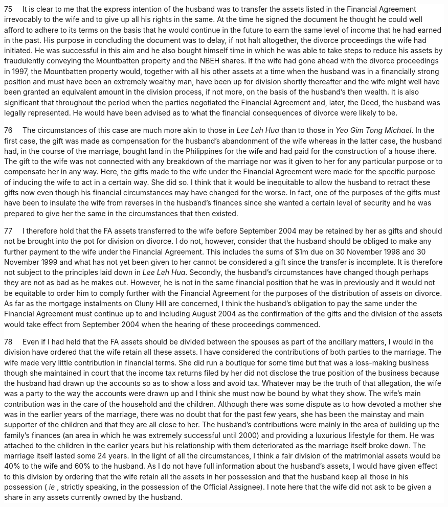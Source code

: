 75     It is clear to me that the express intention of the husband was to transfer the assets listed in the Financial Agreement irrevocably to the wife and to give up all his rights in the same. At the time he signed the document he thought he could well afford to adhere to its terms on the basis that he would continue in the future to earn the same level of income that he had earned in the past. His purpose in concluding the document was to delay, if not halt altogether, the divorce proceedings the wife had initiated. He was successful in this aim and he also bought himself time in which he was able to take steps to reduce his assets by fraudulently conveying the Mountbatten property and the NBEH shares. If the wife had gone ahead with the divorce proceedings in 1997, the Mountbatten property would, together with all his other assets at a time when the husband was in a financially strong position and must have been an extremely wealthy man, have been up for division shortly thereafter and the wife might well have been granted an equivalent amount in the division process, if not more, on the basis of the husband’s then wealth. It is also significant that throughout the period when the parties negotiated the Financial Agreement and, later, the Deed, the husband was legally represented. He would have been advised as to what the financial consequences of divorce were likely to be. 

76     The circumstances of this case are much more akin to those in _Lee Leh Hua_ than to those in _Yeo Gim Tong Michael_. In the first case, the gift was made as compensation for the husband’s abandonment of the wife whereas in the latter case, the husband had, in the course of the marriage, bought land in the Philippines for the wife and had paid for the construction of a house there. The gift to the wife was not connected with any breakdown of the marriage nor was it given to her for any particular purpose or to compensate her in any way. Here, the gifts made to the wife under the Financial Agreement were made for the specific purpose of inducing the wife to act in a certain way. She did so. I think that it would be inequitable to allow the husband to retract these gifts now even though his financial circumstances may have changed for the worse. In fact, one of the purposes of the gifts must have been to insulate the wife from reverses in the husband’s finances since she wanted a certain level of security and he was prepared to give her the same in the circumstances that then existed. 


77     I therefore hold that the FA assets transferred to the wife before September 2004 may be retained by her as gifts and should not be brought into the pot for division on divorce. I do not, however, consider that the husband should be obliged to make any further payment to the wife under the Financial Agreement. This includes the sums of $1m due on 30 November 1998 and 30 November 1999 and what has not yet been given to her cannot be considered a gift since the transfer is incomplete. It is therefore not subject to the principles laid down in _Lee Leh Hua_. Secondly, the husband’s circumstances have changed though perhaps they are not as bad as he makes out. However, he is not in the same financial position that he was in previously and it would not be equitable to order him to comply further with the Financial Agreement for the purposes of the distribution of assets on divorce. As far as the mortgage instalments on Cluny Hill are concerned, I think the husband’s obligation to pay the same under the Financial Agreement must continue up to and including August 2004 as the confirmation of the gifts and the division of the assets would take effect from September 2004 when the hearing of these proceedings commenced. 

78     Even if I had held that the FA assets should be divided between the spouses as part of the ancillary matters, I would in the division have ordered that the wife retain all these assets. I have considered the contributions of both parties to the marriage. The wife made very little contribution in financial terms. She did run a boutique for some time but that was a loss-making business though she maintained in court that the income tax returns filed by her did not disclose the true position of the business because the husband had drawn up the accounts so as to show a loss and avoid tax. Whatever may be the truth of that allegation, the wife was a party to the way the accounts were drawn up and I think she must now be bound by what they show. The wife’s main contribution was in the care of the household and the children. Although there was some dispute as to how devoted a mother she was in the earlier years of the marriage, there was no doubt that for the past few years, she has been the mainstay and main supporter of the children and that they are all close to her. The husband’s contributions were mainly in the area of building up the family’s finances (an area in which he was extremely successful until 2000) and providing a luxurious lifestyle for them. He was attached to the children in the earlier years but his relationship with them deteriorated as the marriage itself broke down. The marriage itself lasted some 24 years. In the light of all the circumstances, I think a fair division of the matrimonial assets would be 40% to the wife and 60% to the husband. As I do not have full information about the husband’s assets, I would have given effect to this division by ordering that the wife retain all the assets in her possession and that the husband keep all those in his possession ( _ie_ , strictly speaking, in the possession of the Official Assignee). I note here that the wife did not ask to be given a share in any assets currently owned by the husband. 

